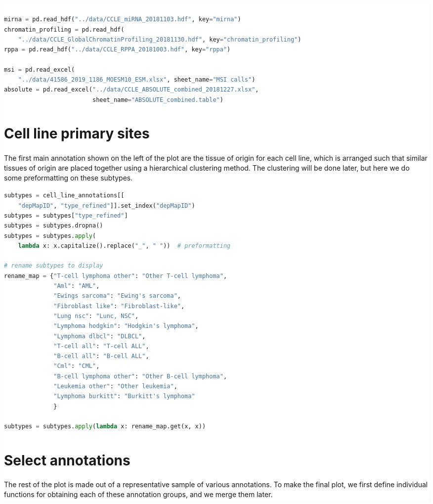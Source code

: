 ```python

mirna = pd.read_hdf("../data/CCLE_miRNA_20181103.hdf", key="mirna")
chromatin_profiling = pd.read_hdf(
    "../data/CCLE_GlobalChromatinProfiling_20181130.hdf", key="chromatin_profiling")
rppa = pd.read_hdf("../data/CCLE_RPPA_20181003.hdf", key="rppa")

msi = pd.read_excel(
    "../data/41586_2019_1186_MOESM10_ESM.xlsx", sheet_name="MSI calls")
absolute = pd.read_excel("../data/CCLE_ABSOLUTE_combined_20181227.xlsx",
                         sheet_name="ABSOLUTE_combined.table")
```

# Cell line primary sites

The first main annotation shown on the left of the plot are the tissue of origin for each cell line, which is arranged such that similar tissues of origin are placed together using a hierarchical clustering method. The clustering will be done later, but here we do some preformatting on these subtypes.

```python
subtypes = cell_line_annotations[[
    "depMapID", "type_refined"]].set_index("depMapID")
subtypes = subtypes["type_refined"]
subtypes = subtypes.dropna()
subtypes = subtypes.apply(
    lambda x: x.capitalize().replace("_", " "))  # preformatting

# rename subtypes to display
rename_map = {"T-cell lymphoma other": "Other T-cell lymphoma",
              "Aml": "AML",
              "Ewings sarcoma": "Ewing's sarcoma",
              "Fibroblast like": "Fibroblast-like",
              "Lung nsc": "Lunc, NSC",
              "Lymphoma hodgkin": "Hodgkin's lymphoma",
              "Lymphoma dlbcl": "DLBCL",
              "T-cell all": "T-cell ALL",
              "B-cell all": "B-cell ALL",
              "Cml": "CML",
              "B-cell lymphoma other": "Other B-cell lymphoma",
              "Leukemia other": "Other leukemia",
              "Lymphoma burkitt": "Burkitt's lymphoma"
              }

subtypes = subtypes.apply(lambda x: rename_map.get(x, x))
```

# Select annotations

The rest of the plot is made out of a representative sample of various annotations. To make the final plot, we first define individual functions for obtaining each of these annotation groups, and we merge them later.
